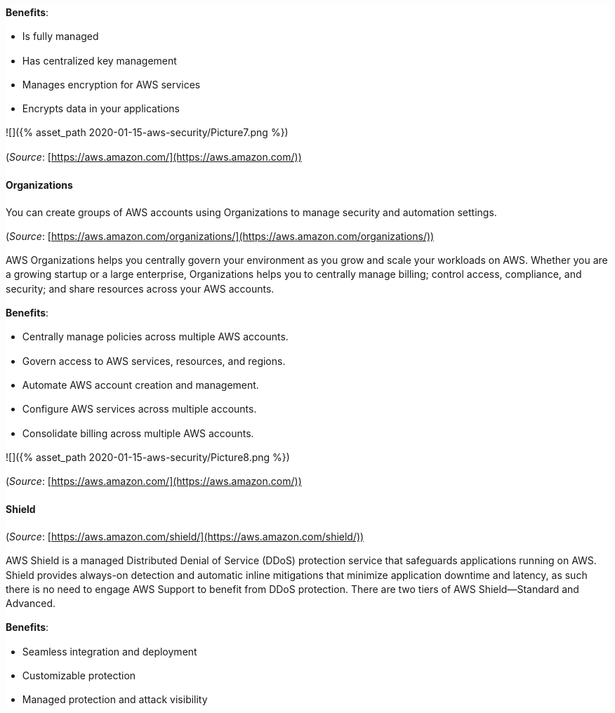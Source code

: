 **Benefits**:

- Is fully managed

- Has centralized key management

- Manages encryption for AWS services

- Encrypts data in your applications


![]({% asset_path 2020-01-15-aws-security/Picture7.png %})

(*Source*: [https://aws.amazon.com/](https://aws.amazon.com/))

#### Organizations

You can create groups of AWS accounts using Organizations to manage
security and automation settings.

(*Source*: [https://aws.amazon.com/organizations/](https://aws.amazon.com/organizations/))

AWS Organizations helps you centrally govern your environment as you
grow and scale your workloads on AWS. Whether you are a growing startup or a
large enterprise, Organizations helps you to centrally manage billing; control
access, compliance, and security; and share resources across your AWS accounts.

**Benefits**:

- Centrally manage policies across multiple AWS accounts.

- Govern access to AWS services, resources, and regions.

- Automate AWS account creation and management.

- Configure AWS services across multiple accounts.

- Consolidate billing across multiple AWS accounts.


![]({% asset_path 2020-01-15-aws-security/Picture8.png %})

(*Source*: [https://aws.amazon.com/](https://aws.amazon.com/))

#### Shield

(*Source*: [https://aws.amazon.com/shield/](https://aws.amazon.com/shield/))

AWS Shield is a managed Distributed Denial of Service (DDoS) protection service that
safeguards applications running on AWS. Shield provides always-on detection and
automatic inline mitigations that minimize application downtime and latency,
as such there is no need to engage AWS Support to benefit from DDoS protection.
There are two tiers of AWS Shield&mdash;Standard and Advanced.

**Benefits**:

- Seamless integration and deployment

- Customizable protection

- Managed protection and attack visibility
